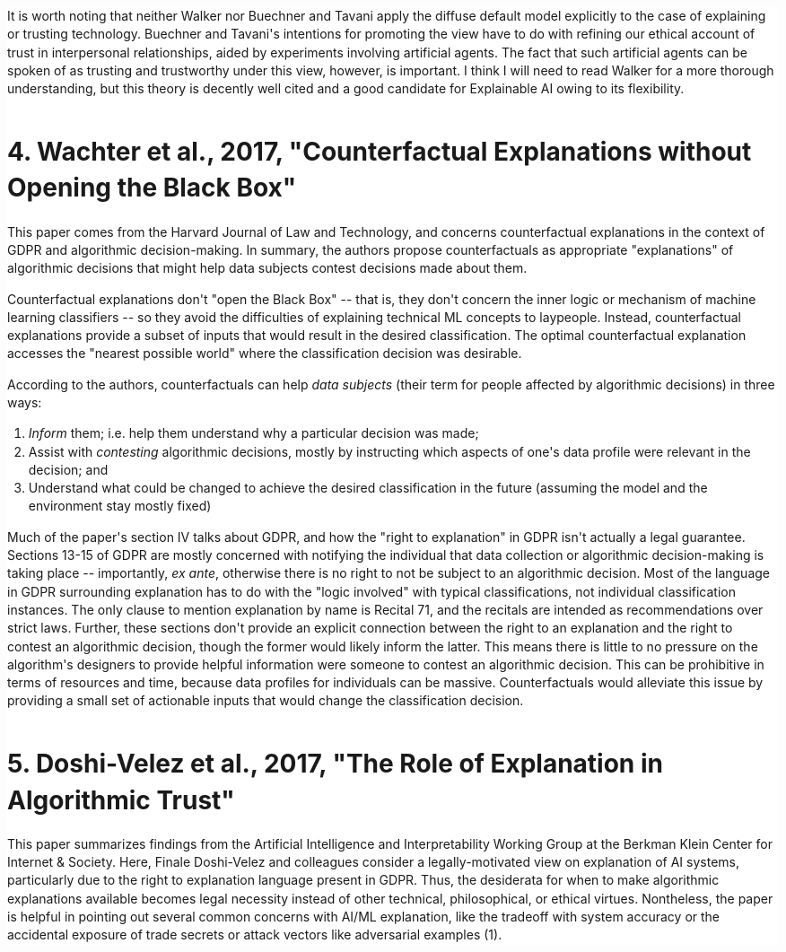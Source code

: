 It is worth noting that neither Walker nor Buechner and Tavani apply the diffuse default model explicitly to the case of explaining or trusting technology. Buechner and Tavani's intentions for promoting the view have to do with refining our ethical account of trust in interpersonal relationships, aided by experiments involving artificial agents. The fact that such artificial agents can be spoken of as trusting and trustworthy under this view, however, is important. I think I will need to read Walker for a more thorough understanding, but this theory is decently well cited and a good candidate for Explainable AI owing to its flexibility.

# 4. Wachter et al., 2017, "Counterfactual Explanations without Opening the Black Box"
This paper comes from the Harvard Journal of Law and Technology, and concerns counterfactual explanations in the context of GDPR and algorithmic decision-making. In summary, the authors propose counterfactuals as appropriate "explanations" of algorithmic decisions that might help data subjects contest decisions made about them.

Counterfactual explanations don't "open the Black Box" -- that is, they don't concern the inner logic or mechanism of machine learning classifiers -- so they avoid the difficulties of explaining technical ML concepts to laypeople. Instead, counterfactual explanations provide a subset of inputs that would result in the desired classification. The optimal counterfactual explanation accesses the "nearest possible world" where the classification decision was desirable.

According to the authors, counterfactuals can help _data subjects_ (their term for people affected by algorithmic decisions) in three ways:

1.  _Inform_ them; i.e. help them understand why a particular decision was made;
2.  Assist with _contesting_ algorithmic decisions, mostly by instructing which aspects of one's data profile were relevant in the decision; and
3.  Understand what could be changed to achieve the desired classification in the future (assuming the model and the environment stay mostly fixed)

Much of the paper's section IV talks about GDPR, and how the "right to explanation" in GDPR isn't actually a legal guarantee. Sections 13-15 of GDPR are mostly concerned with notifying the individual that data collection or algorithmic decision-making is taking place -- importantly, _ex ante_, otherwise there is no right to not be subject to an algorithmic decision. Most of the language in GDPR surrounding explanation has to do with the "logic involved" with typical classifications, not individual classification instances. The only clause to mention explanation by name is Recital 71, and the recitals are intended as recommendations over strict laws. Further, these sections don't provide an explicit connection between the right to an explanation and the right to contest an algorithmic decision, though the former would likely inform the latter. This means there is little to no pressure on the algorithm's designers to provide helpful information were someone to contest an algorithmic decision. This can be prohibitive in terms of resources and time, because data profiles for individuals can be massive. Counterfactuals would alleviate this issue by providing a small set of actionable inputs that would change the classification decision.

# 5. Doshi-Velez et al., 2017, "The Role of Explanation in Algorithmic Trust"
This paper summarizes findings from the Artificial Intelligence and Interpretability Working Group at the Berkman Klein Center for Internet & Society. Here, Finale Doshi-Velez and colleagues consider a legally-motivated view on explanation of AI systems, particularly due to the right to explanation language present in GDPR. Thus, the desiderata for when to make algorithmic explanations available becomes legal necessity instead of other technical, philosophical, or ethical virtues. Nontheless, the paper is helpful in pointing out several common concerns with AI/ML explanation, like the tradeoff with system accuracy or the accidental exposure of trade secrets or attack vectors like adversarial examples (1).

